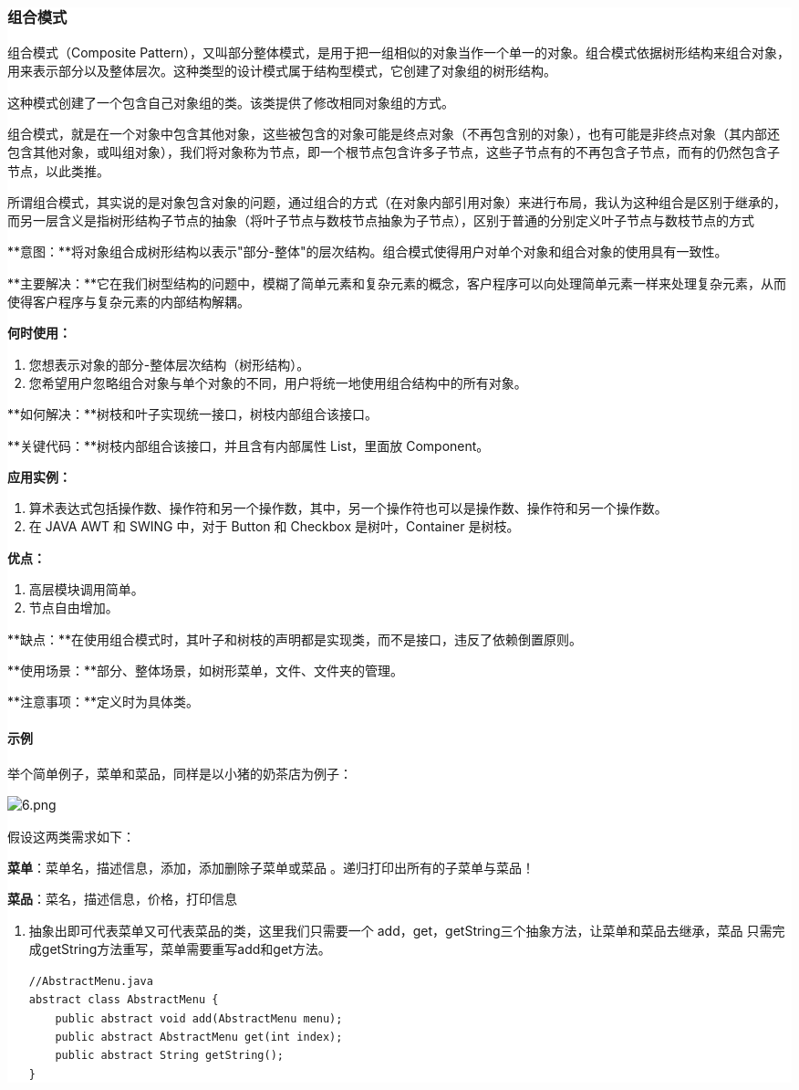 ### 组合模式

组合模式（Composite Pattern），又叫部分整体模式，是用于把一组相似的对象当作一个单一的对象。组合模式依据树形结构来组合对象，用来表示部分以及整体层次。这种类型的设计模式属于结构型模式，它创建了对象组的树形结构。

这种模式创建了一个包含自己对象组的类。该类提供了修改相同对象组的方式。

组合模式，就是在一个对象中包含其他对象，这些被包含的对象可能是终点对象（不再包含别的对象），也有可能是非终点对象（其内部还包含其他对象，或叫组对象），我们将对象称为节点，即一个根节点包含许多子节点，这些子节点有的不再包含子节点，而有的仍然包含子节点，以此类推。

所谓组合模式，其实说的是对象包含对象的问题，通过组合的方式（在对象内部引用对象）来进行布局，我认为这种组合是区别于继承的，而另一层含义是指树形结构子节点的抽象（将叶子节点与数枝节点抽象为子节点），区别于普通的分别定义叶子节点与数枝节点的方式

**意图：**将对象组合成树形结构以表示"部分-整体"的层次结构。组合模式使得用户对单个对象和组合对象的使用具有一致性。

**主要解决：**它在我们树型结构的问题中，模糊了简单元素和复杂元素的概念，客户程序可以向处理简单元素一样来处理复杂元素，从而使得客户程序与复杂元素的内部结构解耦。

**何时使用：** 

1. 您想表示对象的部分-整体层次结构（树形结构）。
2. 您希望用户忽略组合对象与单个对象的不同，用户将统一地使用组合结构中的所有对象。 

**如何解决：**树枝和叶子实现统一接口，树枝内部组合该接口。

**关键代码：**树枝内部组合该接口，并且含有内部属性 List，里面放 Component。

**应用实例：** 

1. 算术表达式包括操作数、操作符和另一个操作数，其中，另一个操作符也可以是操作数、操作符和另一个操作数。
2. 在 JAVA AWT 和 SWING 中，对于 Button 和 Checkbox 是树叶，Container 是树枝。 

**优点：** 

1. 高层模块调用简单。 
2. 节点自由增加。 

**缺点：**在使用组合模式时，其叶子和树枝的声明都是实现类，而不是接口，违反了依赖倒置原则。

**使用场景：**部分、整体场景，如树形菜单，文件、文件夹的管理。

**注意事项：**定义时为具体类。

#### 示例

举个简单例子，菜单和菜品，同样是以小猪的奶茶店为例子：

![6.png](https://i.loli.net/2019/06/05/5cf72dc7407f322439.png)

假设这两类需求如下：

**菜单**：菜单名，描述信息，添加，添加删除子菜单或菜品 。递归打印出所有的子菜单与菜品！

**菜品**：菜名，描述信息，价格，打印信息

1. 抽象出即可代表菜单又可代表菜品的类，这里我们只需要一个 add，get，getString三个抽象方法，让菜单和菜品去继承，菜品 只需完成getString方法重写，菜单需要重写add和get方法。

   ```
   //AbstractMenu.java
   abstract class AbstractMenu {
       public abstract void add(AbstractMenu menu);
       public abstract AbstractMenu get(int index);
       public abstract String getString();
   }
   ```
